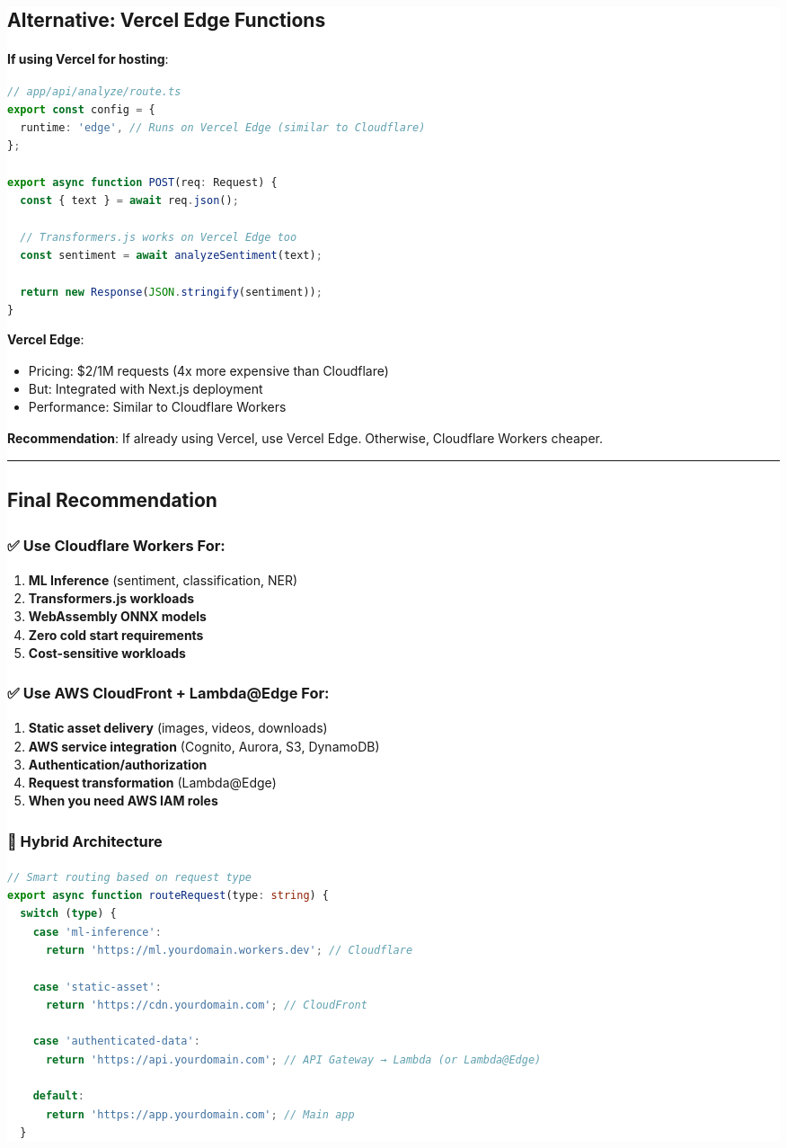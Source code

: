 
## Alternative: Vercel Edge Functions

**If using Vercel for hosting**:

```typescript
// app/api/analyze/route.ts
export const config = {
  runtime: 'edge', // Runs on Vercel Edge (similar to Cloudflare)
};

export async function POST(req: Request) {
  const { text } = await req.json();

  // Transformers.js works on Vercel Edge too
  const sentiment = await analyzeSentiment(text);

  return new Response(JSON.stringify(sentiment));
}
```

**Vercel Edge**:
- Pricing: $2/1M requests (4x more expensive than Cloudflare)
- But: Integrated with Next.js deployment
- Performance: Similar to Cloudflare Workers

**Recommendation**: If already using Vercel, use Vercel Edge. Otherwise, Cloudflare Workers cheaper.

---

## Final Recommendation

### ✅ Use Cloudflare Workers For:
1. **ML Inference** (sentiment, classification, NER)
2. **Transformers.js workloads**
3. **WebAssembly ONNX models**
4. **Zero cold start requirements**
5. **Cost-sensitive workloads**

### ✅ Use AWS CloudFront + Lambda@Edge For:
1. **Static asset delivery** (images, videos, downloads)
2. **AWS service integration** (Cognito, Aurora, S3, DynamoDB)
3. **Authentication/authorization**
4. **Request transformation** (Lambda@Edge)
5. **When you need AWS IAM roles**

### 🎯 Hybrid Architecture

```typescript
// Smart routing based on request type
export async function routeRequest(type: string) {
  switch (type) {
    case 'ml-inference':
      return 'https://ml.yourdomain.workers.dev'; // Cloudflare

    case 'static-asset':
      return 'https://cdn.yourdomain.com'; // CloudFront

    case 'authenticated-data':
      return 'https://api.yourdomain.com'; // API Gateway → Lambda (or Lambda@Edge)

    default:
      return 'https://app.yourdomain.com'; // Main app
  }
```
